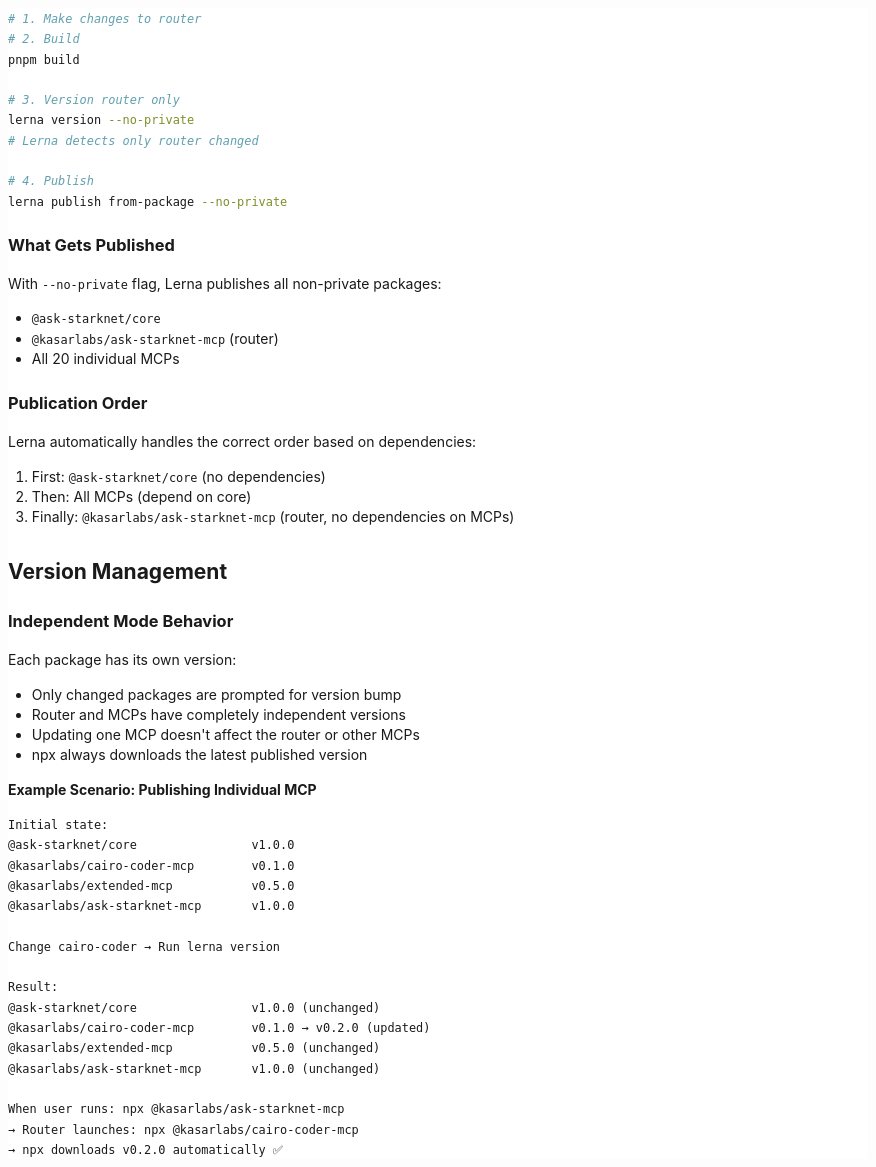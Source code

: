 ```bash
# 1. Make changes to router
# 2. Build
pnpm build

# 3. Version router only
lerna version --no-private
# Lerna detects only router changed

# 4. Publish
lerna publish from-package --no-private
```

### What Gets Published

With `--no-private` flag, Lerna publishes all non-private packages:
- `@ask-starknet/core`
- `@kasarlabs/ask-starknet-mcp` (router)
- All 20 individual MCPs

### Publication Order

Lerna automatically handles the correct order based on dependencies:
1. First: `@ask-starknet/core` (no dependencies)
2. Then: All MCPs (depend on core)
3. Finally: `@kasarlabs/ask-starknet-mcp` (router, no dependencies on MCPs)

## Version Management

### Independent Mode Behavior

Each package has its own version:
- Only changed packages are prompted for version bump
- Router and MCPs have completely independent versions
- Updating one MCP doesn't affect the router or other MCPs
- npx always downloads the latest published version

**Example Scenario: Publishing Individual MCP**
```
Initial state:
@ask-starknet/core                v1.0.0
@kasarlabs/cairo-coder-mcp        v0.1.0
@kasarlabs/extended-mcp           v0.5.0
@kasarlabs/ask-starknet-mcp       v1.0.0

Change cairo-coder → Run lerna version

Result:
@ask-starknet/core                v1.0.0 (unchanged)
@kasarlabs/cairo-coder-mcp        v0.1.0 → v0.2.0 (updated)
@kasarlabs/extended-mcp           v0.5.0 (unchanged)
@kasarlabs/ask-starknet-mcp       v1.0.0 (unchanged)

When user runs: npx @kasarlabs/ask-starknet-mcp
→ Router launches: npx @kasarlabs/cairo-coder-mcp
→ npx downloads v0.2.0 automatically ✅
```
